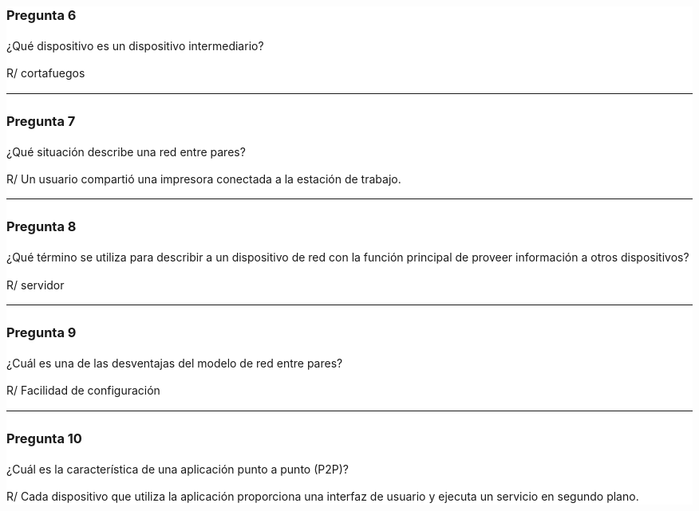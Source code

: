 
### Pregunta 6
¿Qué dispositivo es un dispositivo intermediario?

R/ cortafuegos

---

### Pregunta 7
¿Qué situación describe una red entre pares?

R/ Un usuario compartió una impresora conectada a la estación de trabajo.

---
### Pregunta 8
¿Qué término se utiliza para describir a un dispositivo de red con la función principal de proveer información a otros dispositivos?

R/ servidor

--- 

### Pregunta 9
¿Cuál es una de las desventajas del modelo de red entre pares?

R/ Facilidad de configuración

---

### Pregunta 10
¿Cuál es la característica de una aplicación punto a punto (P2P)?

R/ Cada dispositivo que utiliza la aplicación proporciona una interfaz de usuario y ejecuta un servicio en segundo plano.
